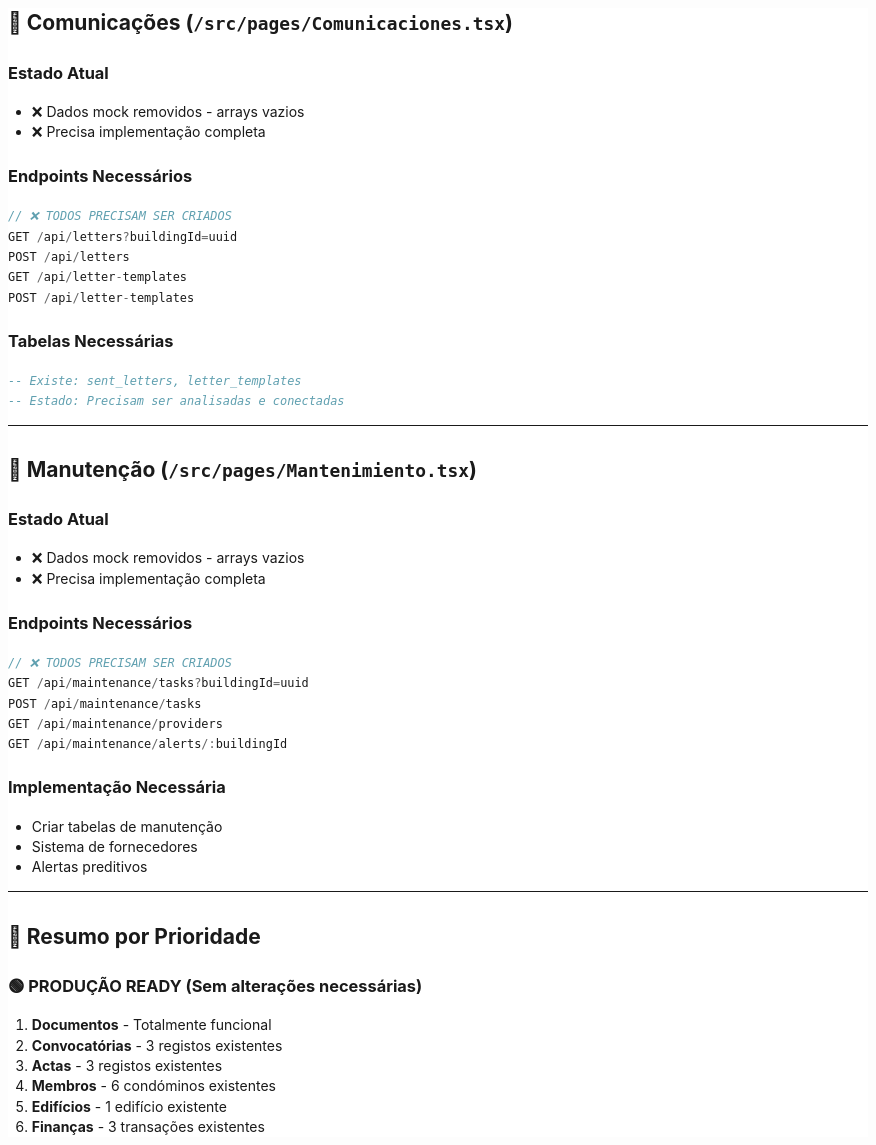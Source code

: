 
## 📧 **Comunicações** (`/src/pages/Comunicaciones.tsx`)

### **Estado Atual**
- ❌ Dados mock removidos - arrays vazios
- ❌ Precisa implementação completa

### **Endpoints Necessários**
```typescript
// ❌ TODOS PRECISAM SER CRIADOS
GET /api/letters?buildingId=uuid
POST /api/letters
GET /api/letter-templates
POST /api/letter-templates
```

### **Tabelas Necessárias**
```sql
-- Existe: sent_letters, letter_templates
-- Estado: Precisam ser analisadas e conectadas
```

---

## 🔧 **Manutenção** (`/src/pages/Mantenimiento.tsx`)

### **Estado Atual**
- ❌ Dados mock removidos - arrays vazios  
- ❌ Precisa implementação completa

### **Endpoints Necessários**
```typescript
// ❌ TODOS PRECISAM SER CRIADOS
GET /api/maintenance/tasks?buildingId=uuid
POST /api/maintenance/tasks
GET /api/maintenance/providers
GET /api/maintenance/alerts/:buildingId
```

### **Implementação Necessária**
- Criar tabelas de manutenção
- Sistema de fornecedores
- Alertas preditivos

---

## 🎯 **Resumo por Prioridade**

### **🟢 PRODUÇÃO READY (Sem alterações necessárias)**
1. **Documentos** - Totalmente funcional
2. **Convocatórias** - 3 registos existentes  
3. **Actas** - 3 registos existentes
4. **Membros** - 6 condóminos existentes
5. **Edifícios** - 1 edifício existente
6. **Finanças** - 3 transações existentes
